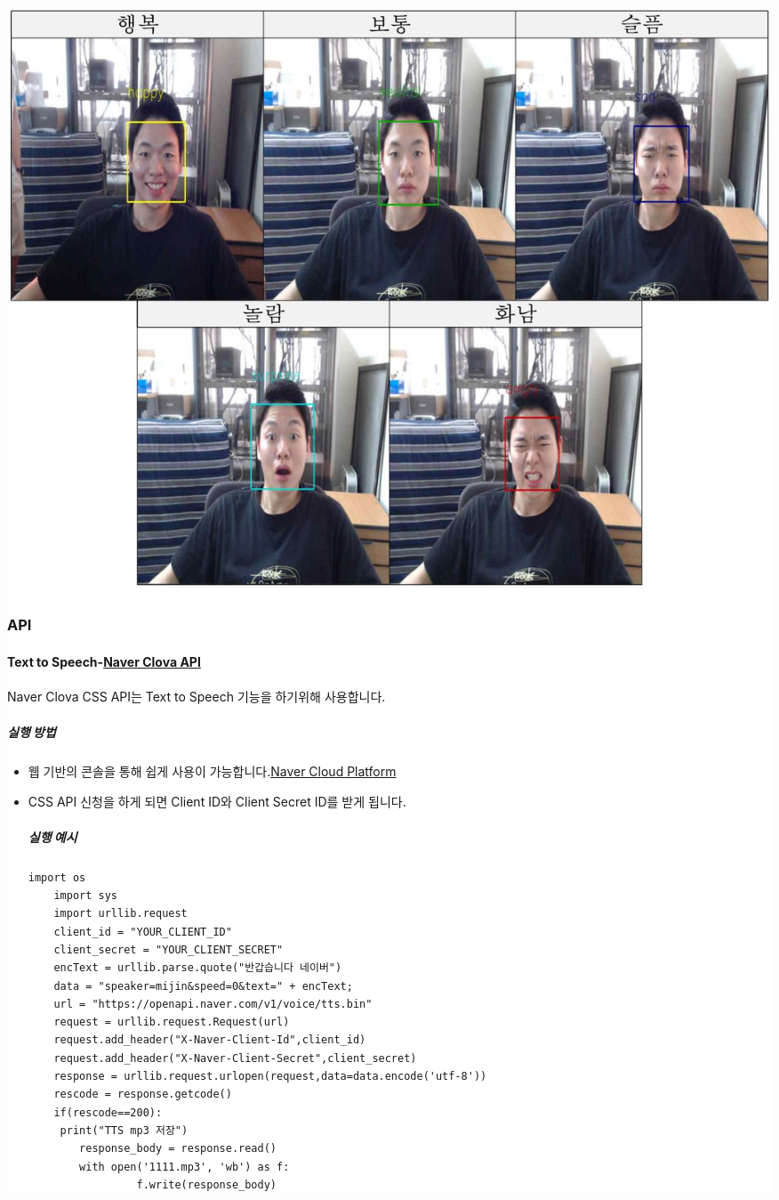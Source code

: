 <img src="./Img/Emotion.JPG">

### API
#### Text to Speech-[Naver Clova API](https://developers.naver.com/main/ )
Naver Clova CSS API는 Text to Speech 기능을 하기위해 사용합니다.
##### 실행 방법
* 웹 기반의 콘솔을 통해 쉽게 사용이 가능합니다.[Naver Cloud Platform](https://www.ncloud.com/product/aiService/csr) 
* CSS API 신청을 하게 되면 Client ID와 Client Secret ID를 받게 됩니다.

  ##### 실행 예시
	```
	import os
		import sys
		import urllib.request
		client_id = "YOUR_CLIENT_ID"
		client_secret = "YOUR_CLIENT_SECRET"
		encText = urllib.parse.quote("반갑습니다 네이버")
		data = "speaker=mijin&speed=0&text=" + encText;
		url = "https://openapi.naver.com/v1/voice/tts.bin"	
		request = urllib.request.Request(url)
		request.add_header("X-Naver-Client-Id",client_id)
		request.add_header("X-Naver-Client-Secret",client_secret)
		response = urllib.request.urlopen(request,data=data.encode('utf-8'))
		rescode = response.getcode()
		if(rescode==200):
   		 print("TTS mp3 저장")
	     	response_body = response.read()
	     	with open('1111.mp3', 'wb') as f:
	        		 f.write(response_body)